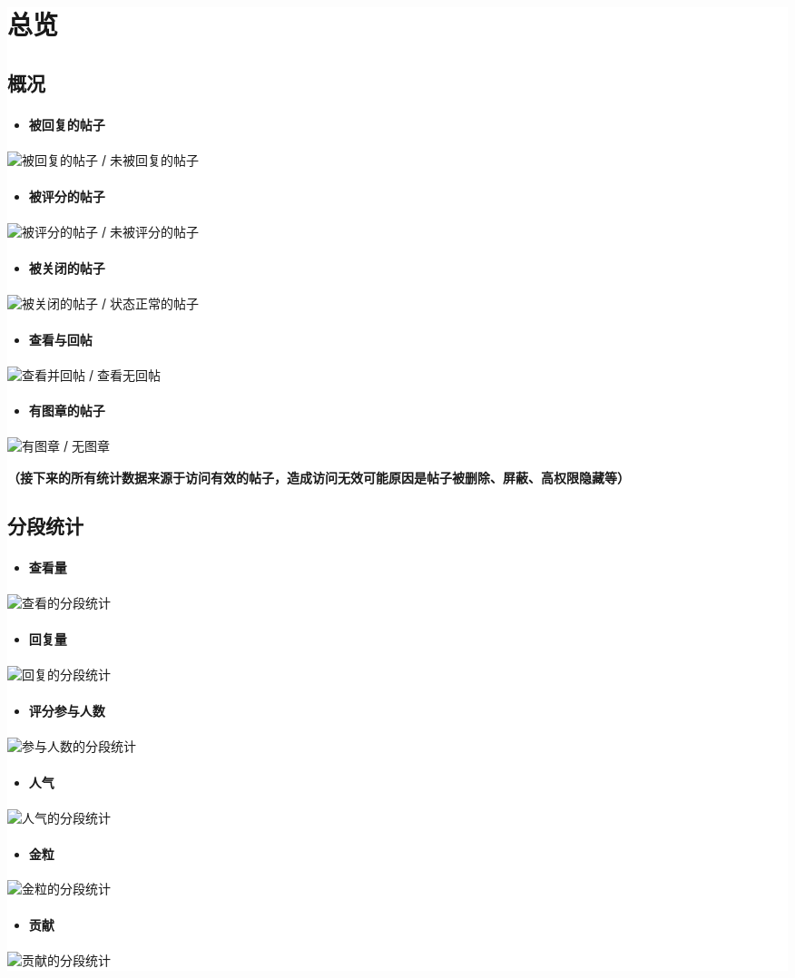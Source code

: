 # 总览

## 概况



- #### 被回复的帖子

![被回复的帖子 / 未被回复的帖子](imgs/CubeWorld(魔方世界)/e608fec6-012f-11ea-8958-3c91807eb52c.png)

- #### 被评分的帖子

![被评分的帖子 / 未被评分的帖子](imgs/CubeWorld(魔方世界)/e6224212-012f-11ea-b435-3c91807eb52c.png)

- #### 被关闭的帖子

![被关闭的帖子 / 状态正常的帖子](imgs/CubeWorld(魔方世界)/e6396400-012f-11ea-bbb1-3c91807eb52c.png)

- #### 查看与回帖

![查看并回帖 / 查看无回帖](imgs/CubeWorld(魔方世界)/e654a010-012f-11ea-99b7-3c91807eb52c.png)

- #### 有图章的帖子

![有图章 / 无图章](imgs/CubeWorld(魔方世界)/e66d4750-012f-11ea-981f-3c91807eb52c.png)

**（接下来的所有统计数据来源于访问有效的帖子，造成访问无效可能原因是帖子被删除、屏蔽、高权限隐藏等）**

## 分段统计

- #### 查看量

![查看的分段统计](imgs/CubeWorld(魔方世界)/e68f5e10-012f-11ea-ba81-3c91807eb52c.png)

- #### 回复量

![回复的分段统计](imgs/CubeWorld(魔方世界)/e6d8b7de-012f-11ea-8359-3c91807eb52c.png)

- #### 评分参与人数

![参与人数的分段统计](imgs/CubeWorld(魔方世界)/e70dd59c-012f-11ea-80d7-3c91807eb52c.png)

- #### 人气

![人气的分段统计](imgs/CubeWorld(魔方世界)/e73ab91a-012f-11ea-b550-3c91807eb52c.png)

- #### 金粒

![金粒的分段统计](imgs/CubeWorld(魔方世界)/e7679f0c-012f-11ea-a311-3c91807eb52c.png)

- #### 贡献

![贡献的分段统计](imgs/CubeWorld(魔方世界)/e7939a3a-012f-11ea-ac74-3c91807eb52c.png)
